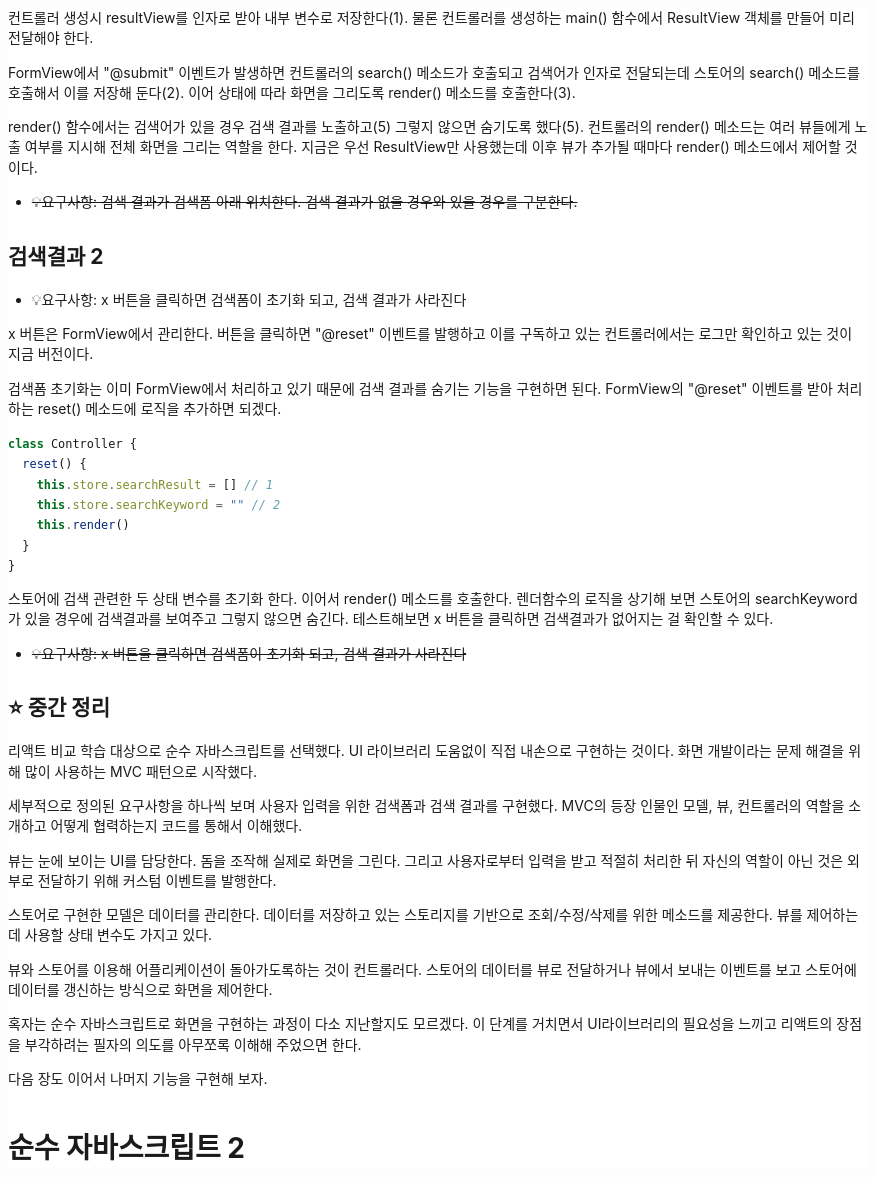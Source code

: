 컨트롤러 생성시 resultView를 인자로 받아 내부 변수로 저장한다(1). 물론 컨트롤러를 생성하는 main() 함수에서 ResultView 객체를 만들어 미리 전달해야 한다.

FormView에서 "@submit" 이벤트가 발생하면 컨트롤러의 search() 메소드가 호출되고 검색어가 인자로 전달되는데 스토어의 search() 메소드를 호출해서 이를 저장해 둔다(2). 이어 상태에 따라 화면을 그리도록 render() 메소드를 호출한다(3).

render() 함수에서는 검색어가 있을 경우 검색 결과를 노출하고(5) 그렇지 않으면 숨기도록 했다(5). 컨트롤러의 render() 메소드는 여러 뷰들에게 노출 여부를 지시해 전체 화면을 그리는 역할을 한다. 지금은 우선 ResultView만 사용했는데 이후 뷰가 추가될 때마다 render() 메소드에서 제어할 것이다.

- ~~💡요구사항: 검색 결과가 검색폼 아래 위치한다. 검색 결과가 없을 경우와 있을 경우를 구분한다.~~

## 검색결과 2

- 💡요구사항: x 버튼을 클릭하면 검색폼이 초기화 되고, 검색 결과가 사라진다

x 버튼은 FormView에서 관리한다. 버튼을 클릭하면 "@reset" 이벤트를 발행하고 이를 구독하고 있는 컨트롤러에서는 로그만 확인하고 있는 것이 지금 버전이다.

검색폼 초기화는 이미 FormView에서 처리하고 있기 때문에 검색 결과를 숨기는 기능을 구현하면 된다. FormView의 "@reset" 이벤트를 받아 처리하는 reset() 메소드에 로직을 추가하면 되겠다.

```js
class Controller {
  reset() {
    this.store.searchResult = [] // 1
    this.store.searchKeyword = "" // 2
    this.render()
  }
}
```

스토어에 검색 관련한 두 상태 변수를 초기화 한다. 이어서 render() 메소드를 호출한다. 렌더함수의 로직을 상기해 보면 스토어의 searchKeyword가 있을 경우에 검색결과를 보여주고 그렇지 않으면 숨긴다. 테스트해보면 x 버튼을 클릭하면 검색결과가 없어지는 걸 확인할 수 있다.

- ~~💡요구사항: x 버튼을 클릭하면 검색폼이 초기화 되고, 검색 결과가 사라진다~~

## ⭐ 중간 정리

리액트 비교 학습 대상으로 순수 자바스크립트를 선택했다. UI 라이브러리 도움없이 직접 내손으로 구현하는 것이다. 화면 개발이라는 문제 해결을 위해 많이 사용하는 MVC 패턴으로 시작했다.

세부적으로 정의된 요구사항을 하나씩 보며 사용자 입력을 위한 검색폼과 검색 결과를 구현했다. MVC의 등장 인물인 모델, 뷰, 컨트롤러의 역할을 소개하고 어떻게 협력하는지 코드를 통해서 이해했다.

뷰는 눈에 보이는 UI를 담당한다. 돔을 조작해 실제로 화면을 그린다. 그리고 사용자로부터 입력을 받고 적절히 처리한 뒤 자신의 역할이 아닌 것은 외부로 전달하기 위해 커스텀 이벤트를 발행한다.

스토어로 구현한 모델은 데이터를 관리한다. 데이터를 저장하고 있는 스토리지를 기반으로 조회/수정/삭제를 위한 메소드를 제공한다. 뷰를 제어하는데 사용할 상태 변수도 가지고 있다.

뷰와 스토어를 이용해 어플리케이션이 돌아가도록하는 것이 컨트롤러다. 스토어의 데이터를 뷰로 전달하거나 뷰에서 보내는 이벤트를 보고 스토어에 데이터를 갱신하는 방식으로 화면을 제어한다.

혹자는 순수 자바스크립트로 화면을 구현하는 과정이 다소 지난할지도 모르겠다. 이 단계를 거치면서 UI라이브러리의 필요성을 느끼고 리액트의 장점을 부각하려는 필자의 의도를 아무쪼록 이해해 주었으면 한다.

다음 장도 이어서 나머지 기능을 구현해 보자.

# 순수 자바스크립트 2
